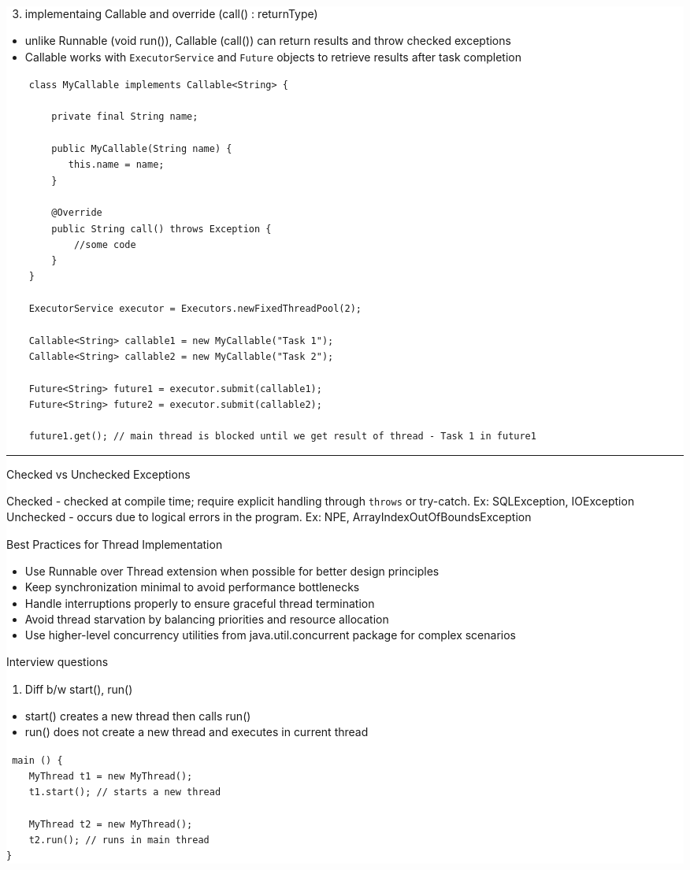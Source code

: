 
3) implementaing Callable<returnType> and override (call() : returnType)

- unlike Runnable (void run()), Callable (call()) can return results and throw checked exceptions
- Callable works with `ExecutorService` and `Future` objects to retrieve results after task completion

```
    class MyCallable implements Callable<String> { 
     
        private final String name; 
     
        public MyCallable(String name) { 
           this.name = name; 
        } 
     
        @Override 
        public String call() throws Exception { 
            //some code
        }
    } 

    ExecutorService executor = Executors.newFixedThreadPool(2); 
         
    Callable<String> callable1 = new MyCallable("Task 1"); 
    Callable<String> callable2 = new MyCallable("Task 2"); 
          
    Future<String> future1 = executor.submit(callable1); 
    Future<String> future2 = executor.submit(callable2); 

    future1.get(); // main thread is blocked until we get result of thread - Task 1 in future1
```

-------------------------------------------------------------------------------------------------------------------------------------------------------------------------

Checked vs Unchecked Exceptions

Checked - checked at compile time; require explicit handling through `throws` or try-catch. Ex: SQLException, IOException
Unchecked - occurs due to logical errors in the program. Ex: NPE, ArrayIndexOutOfBoundsException


Best Practices for Thread Implementation 
- Use Runnable over Thread extension when possible for better design principles
- Keep synchronization minimal to avoid performance bottlenecks
- Handle interruptions properly to ensure graceful thread termination
- Avoid thread starvation by balancing priorities and resource allocation
- Use higher-level concurrency utilities from java.util.concurrent package for complex scenarios


Interview questions
1) Diff b/w start(), run()
- start() creates a new thread then calls run()
- run() does not create a new thread and executes in current thread

```
 main () {
    MyThread t1 = new MyThread();
    t1.start(); // starts a new thread

    MyThread t2 = new MyThread();
    t2.run(); // runs in main thread
}
```

